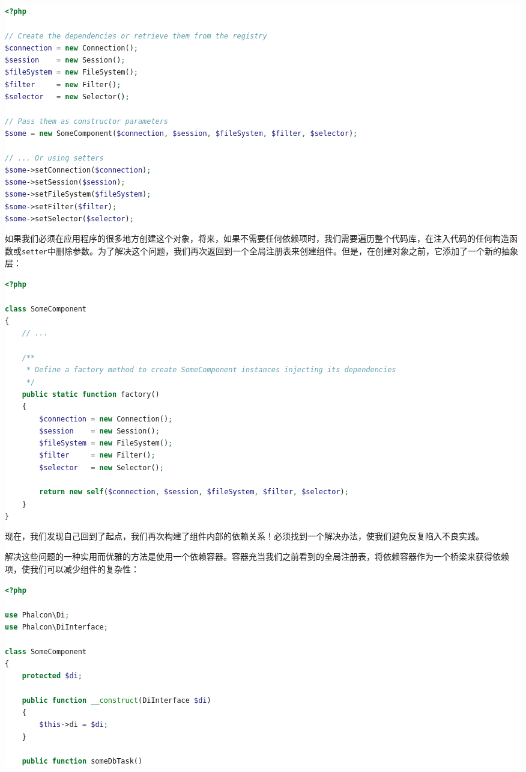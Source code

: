 ```php
<?php

// Create the dependencies or retrieve them from the registry
$connection = new Connection();
$session    = new Session();
$fileSystem = new FileSystem();
$filter     = new Filter();
$selector   = new Selector();

// Pass them as constructor parameters
$some = new SomeComponent($connection, $session, $fileSystem, $filter, $selector);

// ... Or using setters
$some->setConnection($connection);
$some->setSession($session);
$some->setFileSystem($fileSystem);
$some->setFilter($filter);
$some->setSelector($selector);
```

如果我们必须在应用程序的很多地方创建这个对象，将来，如果不需要任何依赖项时，我们需要遍历整个代码库，在注入代码的任何构造函数或`setter`中删除参数。为了解决这个问题，我们再次返回到一个全局注册表来创建组件。但是，在创建对象之前，它添加了一个新的抽象层：

```php
<?php

class SomeComponent
{
    // ...

    /**
     * Define a factory method to create SomeComponent instances injecting its dependencies
     */
    public static function factory()
    {
        $connection = new Connection();
        $session    = new Session();
        $fileSystem = new FileSystem();
        $filter     = new Filter();
        $selector   = new Selector();

        return new self($connection, $session, $fileSystem, $filter, $selector);
    }
}
```

现在，我们发现自己回到了起点，我们再次构建了组件内部的依赖关系！必须找到一个解决办法，使我们避免反复陷入不良实践。

解决这些问题的一种实用而优雅的方法是使用一个依赖容器。容器充当我们之前看到的全局注册表，将依赖容器作为一个桥梁来获得依赖项，使我们可以减少组件的复杂性：

```php
<?php

use Phalcon\Di;
use Phalcon\DiInterface;

class SomeComponent
{
    protected $di;

    public function __construct(DiInterface $di)
    {
        $this->di = $di;
    }

    public function someDbTask()
```